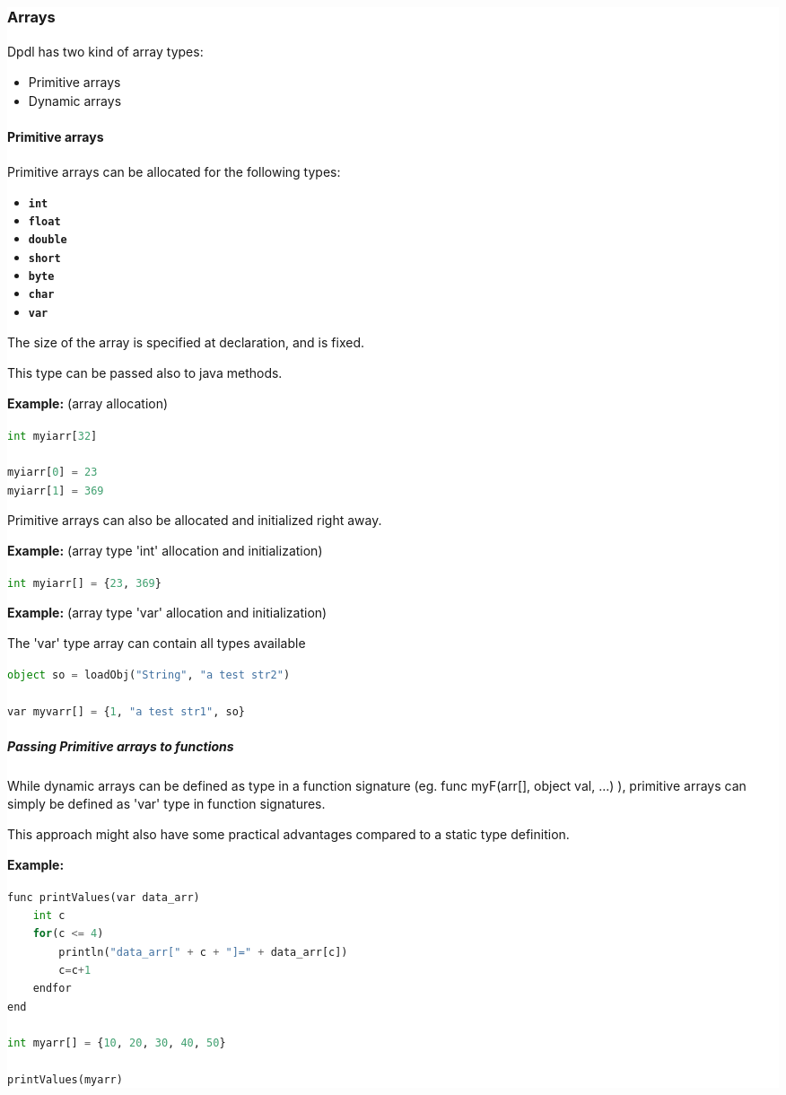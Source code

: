 ### Arrays

Dpdl has two kind of array types:
- Primitive arrays
- Dynamic arrays

#### Primitive arrays

Primitive arrays can be allocated for the following types:

- **`int`**
- **`float`**
- **`double`**
- **`short`**
- **`byte`**
- **`char`**
- **`var`** 

The size of the array is specified at declaration, and is fixed.

This type can be passed also to java methods.

**Example:** (array allocation)

```python
int myiarr[32]

myiarr[0] = 23
myiarr[1] = 369
```

Primitive arrays can also be allocated and initialized right away.

**Example:** (array type 'int' allocation and initialization)

```python
int myiarr[] = {23, 369}
```

**Example:** (array type 'var' allocation and initialization)

The 'var' type array can contain all types available

```python
object so = loadObj("String", "a test str2")

var myvarr[] = {1, "a test str1", so}
```

##### Passing Primitive arrays to functions

While dynamic arrays can be defined as type in a function signature (eg. func myF(arr[], object val, ...) ), primitive arrays can simply be defined as 'var' type in function signatures.

This approach might also have some practical advantages compared to a static type definition.

**Example:**

```python
func printValues(var data_arr)
	int c
	for(c <= 4)
		println("data_arr[" + c + "]=" + data_arr[c])
		c=c+1
	endfor
end

int myarr[] = {10, 20, 30, 40, 50}

printValues(myarr)

```
